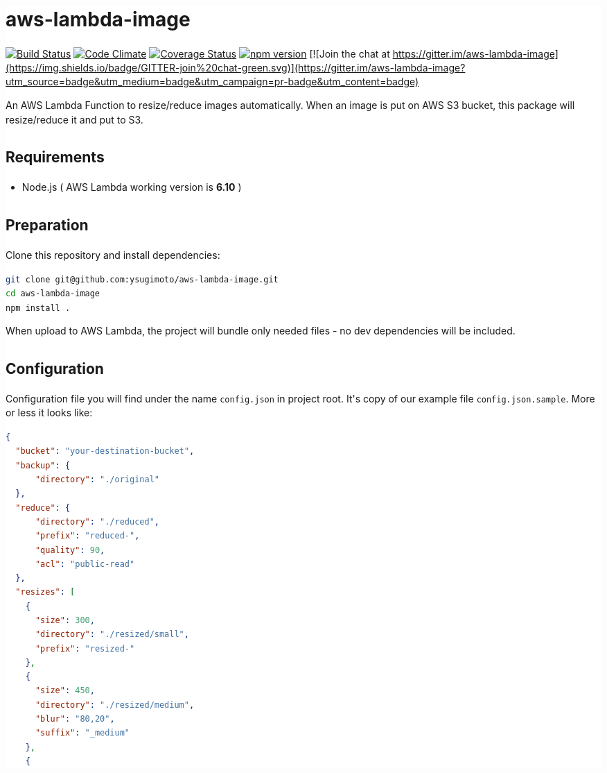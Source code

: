 # aws-lambda-image

[![Build Status](https://travis-ci.org/ysugimoto/aws-lambda-image.svg?branch=master)](https://travis-ci.org/ysugimoto/aws-lambda-image)
[![Code Climate](https://codeclimate.com/github/ysugimoto/aws-lambda-image/badges/gpa.svg)](https://codeclimate.com/github/ysugimoto/aws-lambda-image)
[![Coverage Status](https://coveralls.io/repos/github/ysugimoto/aws-lambda-image/badge.svg?branch=master)](https://coveralls.io/github/ysugimoto/aws-lambda-image?branch=master)
[![npm version](https://badge.fury.io/js/aws-lambda-image.svg)](https://badge.fury.io/js/aws-lambda-image)
[![Join the chat at https://gitter.im/aws-lambda-image](https://img.shields.io/badge/GITTER-join%20chat-green.svg)](https://gitter.im/aws-lambda-image?utm_source=badge&utm_medium=badge&utm_campaign=pr-badge&utm_content=badge)

An AWS Lambda Function to resize/reduce images automatically. When an image is
put on AWS S3 bucket, this package will resize/reduce it and put to S3.

## Requirements

- Node.js ( AWS Lambda working version is **6.10** )

## Preparation

Clone this repository and install dependencies:

```bash
git clone git@github.com:ysugimoto/aws-lambda-image.git
cd aws-lambda-image
npm install .
```

When upload to AWS Lambda, the project will bundle only needed files - no dev
dependencies will be included.

## Configuration

Configuration file you will find under the name `config.json` in project root.
It's copy of our example file `config.json.sample`. More or less it looks like:

```json
{
  "bucket": "your-destination-bucket",
  "backup": {
      "directory": "./original"
  },
  "reduce": {
      "directory": "./reduced",
      "prefix": "reduced-",
      "quality": 90,
      "acl": "public-read"
  },
  "resizes": [
    {
      "size": 300,
      "directory": "./resized/small",
      "prefix": "resized-"
    },
    {
      "size": 450,
      "directory": "./resized/medium",
      "blur": "80,20",
      "suffix": "_medium"
    },
    {
```